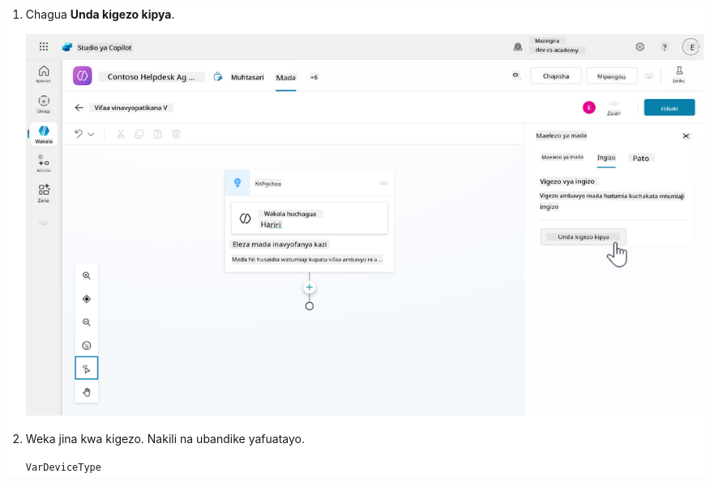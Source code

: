 1. Chagua **Unda kigezo kipya**.

    ![Unda kigezo kipya cha maingizo](../../../../../translated_images/7.2_03_CreateANewVariable.0d45780268d9b6250617c45a9ddd557cdaa23945b66539b313ca8d74f2c96cc2.sw.png)

1. Weka jina kwa kigezo. Nakili na ubandike yafuatayo.

    ```text
    VarDeviceType
    ```
